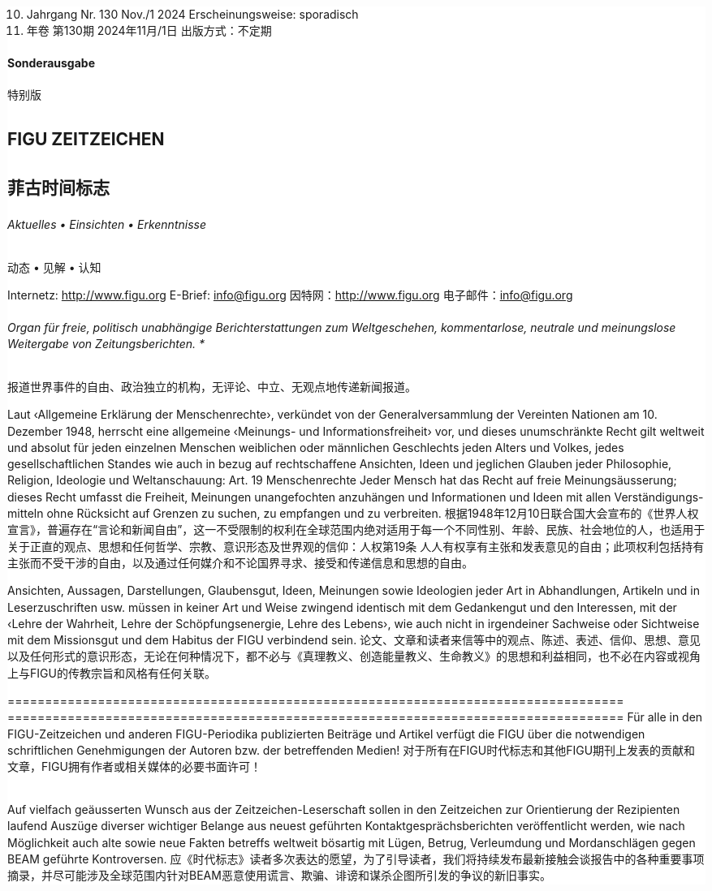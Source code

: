 10. Jahrgang Nr. 130 Nov./1 2024 Erscheinungsweise: sporadisch
10. 年卷 第130期 2024年11月/1日 出版方式：不定期

#### Sonderausgabe
特别版

## FIGU ZEITZEICHEN
## 菲古时间标志

###### Aktuelles • Einsichten • Erkenntnisse
动态 • 见解 • 认知

Internetz: http://www.figu.org E-Brief:  info@figu.org
因特网：http://www.figu.org 电子邮件：info@figu.org

###### Organ für freie, politisch unabhängige Berichterstattungen zum Weltgeschehen, kommentarlose, neutrale und meinungslose Weitergabe von Zeitungsberichten. *
报道世界事件的自由、政治独立的机构，无评论、中立、无观点地传递新闻报道。

Laut ‹Allgemeine Erklärung der Menschenrechte›, verkündet von der Generalversammlung der Vereinten Nationen am 10. Dezember 1948, herrscht eine allgemeine ‹Meinungs- und Informationsfreiheit› vor, und dieses unumschränkte Recht gilt weltweit und absolut für jeden einzelnen Menschen weiblichen oder männlichen Geschlechts jeden Alters und Volkes, jedes gesellschaftlichen Standes wie auch in bezug auf rechtschaffene Ansichten, Ideen und jeglichen Glauben jeder Philosophie, Religion, Ideologie und Weltanschauung: Art. 19 Menschenrechte Jeder Mensch hat das Recht auf freie Meinungsäusserung; dieses Recht umfasst die Freiheit, Meinungen unangefochten anzuhängen und Informationen und Ideen mit allen Verständigungs- mitteln ohne Rücksicht auf Grenzen zu suchen, zu empfangen und zu verbreiten.
根据1948年12月10日联合国大会宣布的《世界人权宣言》，普遍存在“言论和新闻自由”，这一不受限制的权利在全球范围内绝对适用于每一个不同性别、年龄、民族、社会地位的人，也适用于关于正直的观点、思想和任何哲学、宗教、意识形态及世界观的信仰：人权第19条 人人有权享有主张和发表意见的自由；此项权利包括持有主张而不受干涉的自由，以及通过任何媒介和不论国界寻求、接受和传递信息和思想的自由。

Ansichten, Aussagen, Darstellungen, Glaubensgut, Ideen, Meinungen sowie Ideologien jeder Art in Abhandlungen, Artikeln und in Leserzuschriften usw. müssen in keiner Art und Weise zwingend identisch mit dem Gedankengut und den Interessen, mit der ‹Lehre der Wahrheit, Lehre der Schöpfungsenergie, Lehre des Lebens›, wie auch nicht in irgendeiner Sachweise oder Sichtweise mit dem Missionsgut und dem Habitus der FIGU verbindend sein.
论文、文章和读者来信等中的观点、陈述、表述、信仰、思想、意见以及任何形式的意识形态，无论在何种情况下，都不必与《真理教义、创造能量教义、生命教义》的思想和利益相同，也不必在内容或视角上与FIGU的传教宗旨和风格有任何关联。

================================================================================== ================================================================================== Für alle in den FIGU-Zeitzeichen und anderen FIGU-Periodika publizierten Beiträge und Artikel verfügt die FIGU über die notwendigen schriftlichen Genehmigungen der Autoren bzw. der betreffenden Medien!
对于所有在FIGU时代标志和其他FIGU期刊上发表的贡献和文章，FIGU拥有作者或相关媒体的必要书面许可！

###### 
######

Auf vielfach geäusserten Wunsch aus der Zeitzeichen-Leserschaft sollen in den Zeitzeichen zur Orientierung der Rezipienten laufend Auszüge diverser wichtiger Belange aus neuest geführten Kontaktgesprächsberichten veröffentlicht werden, wie nach Möglichkeit auch alte sowie neue Fakten betreffs weltweit bösartig mit Lügen, Betrug, Verleumdung und Mordanschlägen gegen BEAM geführte Kontroversen.
应《时代标志》读者多次表达的愿望，为了引导读者，我们将持续发布最新接触会谈报告中的各种重要事项摘录，并尽可能涉及全球范围内针对BEAM恶意使用谎言、欺骗、诽谤和谋杀企图所引发的争议的新旧事实。
